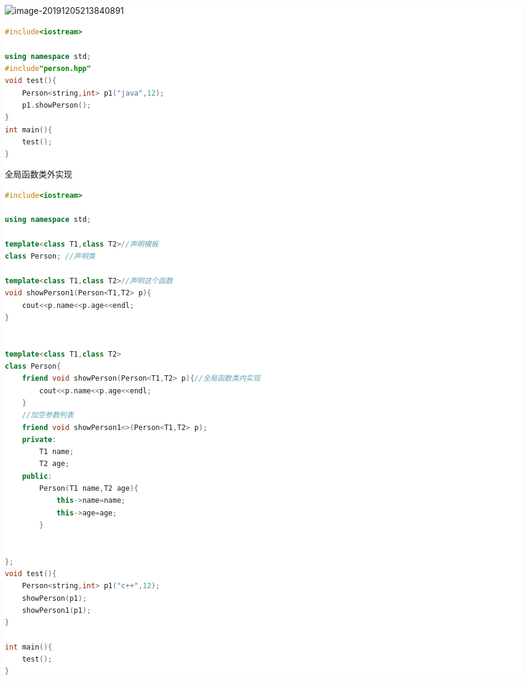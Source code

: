 ![image-20191205213840891](assets/image-20191205213840891.png)

```c++
#include<iostream>

using namespace std;
#include"person.hpp"
void test(){
	Person<string,int> p1("java",12);
	p1.showPerson();
}
int main(){
	test();
}
```

全局函数类外实现

```c++
#include<iostream>

using namespace std;

template<class T1,class T2>//声明模板 
class Person; //声明类 
	
template<class T1,class T2>//声明这个函数 
void showPerson1(Person<T1,T2> p){
	cout<<p.name<<p.age<<endl;
}


template<class T1,class T2>
class Person{
	friend void showPerson(Person<T1,T2> p){//全局函数类内实现
		cout<<p.name<<p.age<<endl;
	}
	//加空参数列表 
	friend void showPerson1<>(Person<T1,T2> p);
	private:
		T1 name;
		T2 age;
	public:
		Person(T1 name,T2 age){
			this->name=name;
			this->age=age;
		}
		
	
};
void test(){
	Person<string,int> p1("c++",12);
	showPerson(p1);
	showPerson1(p1);
}

int main(){
	test();
}
```
